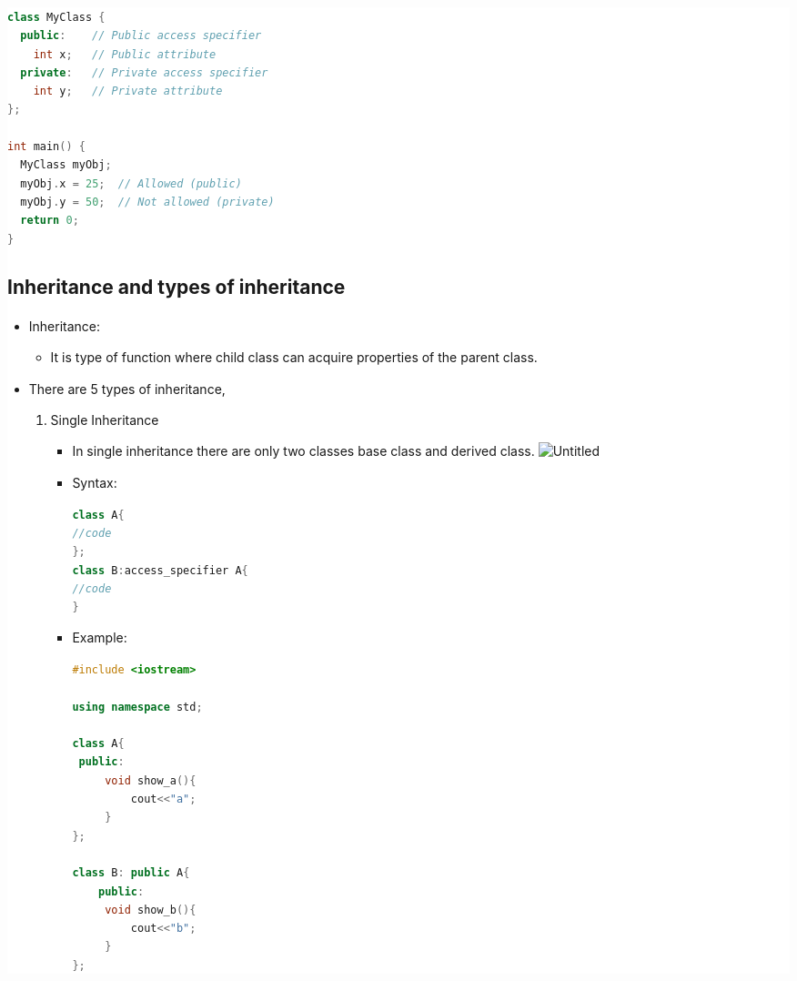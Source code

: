   ```cpp
  class MyClass {
    public:    // Public access specifier
      int x;   // Public attribute
    private:   // Private access specifier
      int y;   // Private attribute
  };

  int main() {
    MyClass myObj;
    myObj.x = 25;  // Allowed (public)
    myObj.y = 50;  // Not allowed (private)
    return 0;
  }
  ```

## Inheritance and types of inheritance

- Inheritance:
  - It is type of function where child class can acquire properties of the parent class.
- There are 5 types of inheritance,

  1. Single Inheritance

     - In single inheritance there are only two classes base class and derived class.
       ![Untitled](https://s3-us-west-2.amazonaws.com/secure.notion-static.com/eaa8ded2-35a9-4a4d-845a-d98b5f86f4eb/Untitled.png)
     - Syntax:
       ```cpp
       class A{
       //code
       };
       class B:access_specifier A{
       //code
       }
       ```
     - Example:

       ```cpp
       #include <iostream>

       using namespace std;

       class A{
       	public:
       		void show_a(){
       			cout<<"a";
       		}
       };

       class B: public A{
           public:
           	void show_b(){
           		cout<<"b";
           	}
       };
